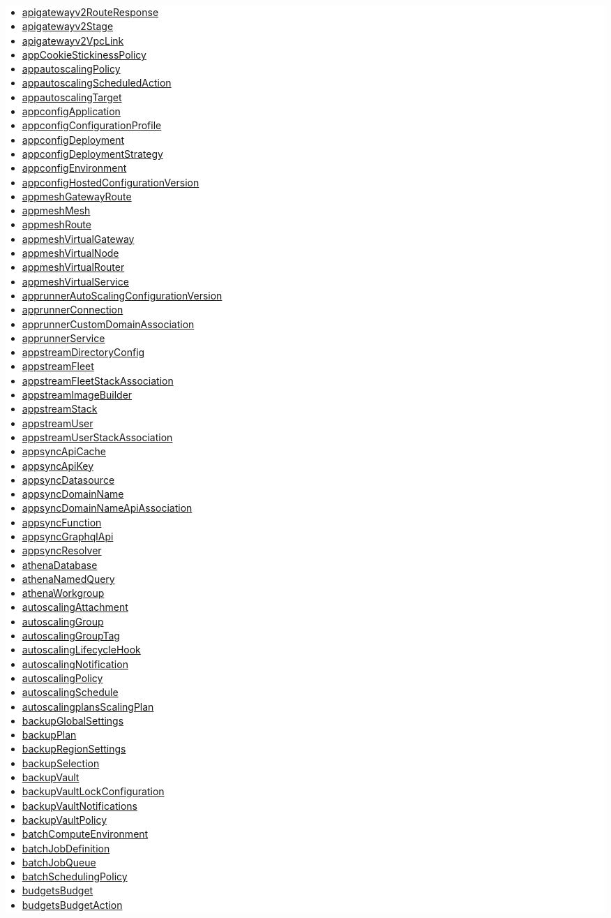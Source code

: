 - [apigatewayv2RouteResponse](./apigatewayv2RouteResponse.md)
- [apigatewayv2Stage](./apigatewayv2Stage.md)
- [apigatewayv2VpcLink](./apigatewayv2VpcLink.md)
- [appCookieStickinessPolicy](./appCookieStickinessPolicy.md)
- [appautoscalingPolicy](./appautoscalingPolicy.md)
- [appautoscalingScheduledAction](./appautoscalingScheduledAction.md)
- [appautoscalingTarget](./appautoscalingTarget.md)
- [appconfigApplication](./appconfigApplication.md)
- [appconfigConfigurationProfile](./appconfigConfigurationProfile.md)
- [appconfigDeployment](./appconfigDeployment.md)
- [appconfigDeploymentStrategy](./appconfigDeploymentStrategy.md)
- [appconfigEnvironment](./appconfigEnvironment.md)
- [appconfigHostedConfigurationVersion](./appconfigHostedConfigurationVersion.md)
- [appmeshGatewayRoute](./appmeshGatewayRoute.md)
- [appmeshMesh](./appmeshMesh.md)
- [appmeshRoute](./appmeshRoute.md)
- [appmeshVirtualGateway](./appmeshVirtualGateway.md)
- [appmeshVirtualNode](./appmeshVirtualNode.md)
- [appmeshVirtualRouter](./appmeshVirtualRouter.md)
- [appmeshVirtualService](./appmeshVirtualService.md)
- [apprunnerAutoScalingConfigurationVersion](./apprunnerAutoScalingConfigurationVersion.md)
- [apprunnerConnection](./apprunnerConnection.md)
- [apprunnerCustomDomainAssociation](./apprunnerCustomDomainAssociation.md)
- [apprunnerService](./apprunnerService.md)
- [appstreamDirectoryConfig](./appstreamDirectoryConfig.md)
- [appstreamFleet](./appstreamFleet.md)
- [appstreamFleetStackAssociation](./appstreamFleetStackAssociation.md)
- [appstreamImageBuilder](./appstreamImageBuilder.md)
- [appstreamStack](./appstreamStack.md)
- [appstreamUser](./appstreamUser.md)
- [appstreamUserStackAssociation](./appstreamUserStackAssociation.md)
- [appsyncApiCache](./appsyncApiCache.md)
- [appsyncApiKey](./appsyncApiKey.md)
- [appsyncDatasource](./appsyncDatasource.md)
- [appsyncDomainName](./appsyncDomainName.md)
- [appsyncDomainNameApiAssociation](./appsyncDomainNameApiAssociation.md)
- [appsyncFunction](./appsyncFunction.md)
- [appsyncGraphqlApi](./appsyncGraphqlApi.md)
- [appsyncResolver](./appsyncResolver.md)
- [athenaDatabase](./athenaDatabase.md)
- [athenaNamedQuery](./athenaNamedQuery.md)
- [athenaWorkgroup](./athenaWorkgroup.md)
- [autoscalingAttachment](./autoscalingAttachment.md)
- [autoscalingGroup](./autoscalingGroup.md)
- [autoscalingGroupTag](./autoscalingGroupTag.md)
- [autoscalingLifecycleHook](./autoscalingLifecycleHook.md)
- [autoscalingNotification](./autoscalingNotification.md)
- [autoscalingPolicy](./autoscalingPolicy.md)
- [autoscalingSchedule](./autoscalingSchedule.md)
- [autoscalingplansScalingPlan](./autoscalingplansScalingPlan.md)
- [backupGlobalSettings](./backupGlobalSettings.md)
- [backupPlan](./backupPlan.md)
- [backupRegionSettings](./backupRegionSettings.md)
- [backupSelection](./backupSelection.md)
- [backupVault](./backupVault.md)
- [backupVaultLockConfiguration](./backupVaultLockConfiguration.md)
- [backupVaultNotifications](./backupVaultNotifications.md)
- [backupVaultPolicy](./backupVaultPolicy.md)
- [batchComputeEnvironment](./batchComputeEnvironment.md)
- [batchJobDefinition](./batchJobDefinition.md)
- [batchJobQueue](./batchJobQueue.md)
- [batchSchedulingPolicy](./batchSchedulingPolicy.md)
- [budgetsBudget](./budgetsBudget.md)
- [budgetsBudgetAction](./budgetsBudgetAction.md)